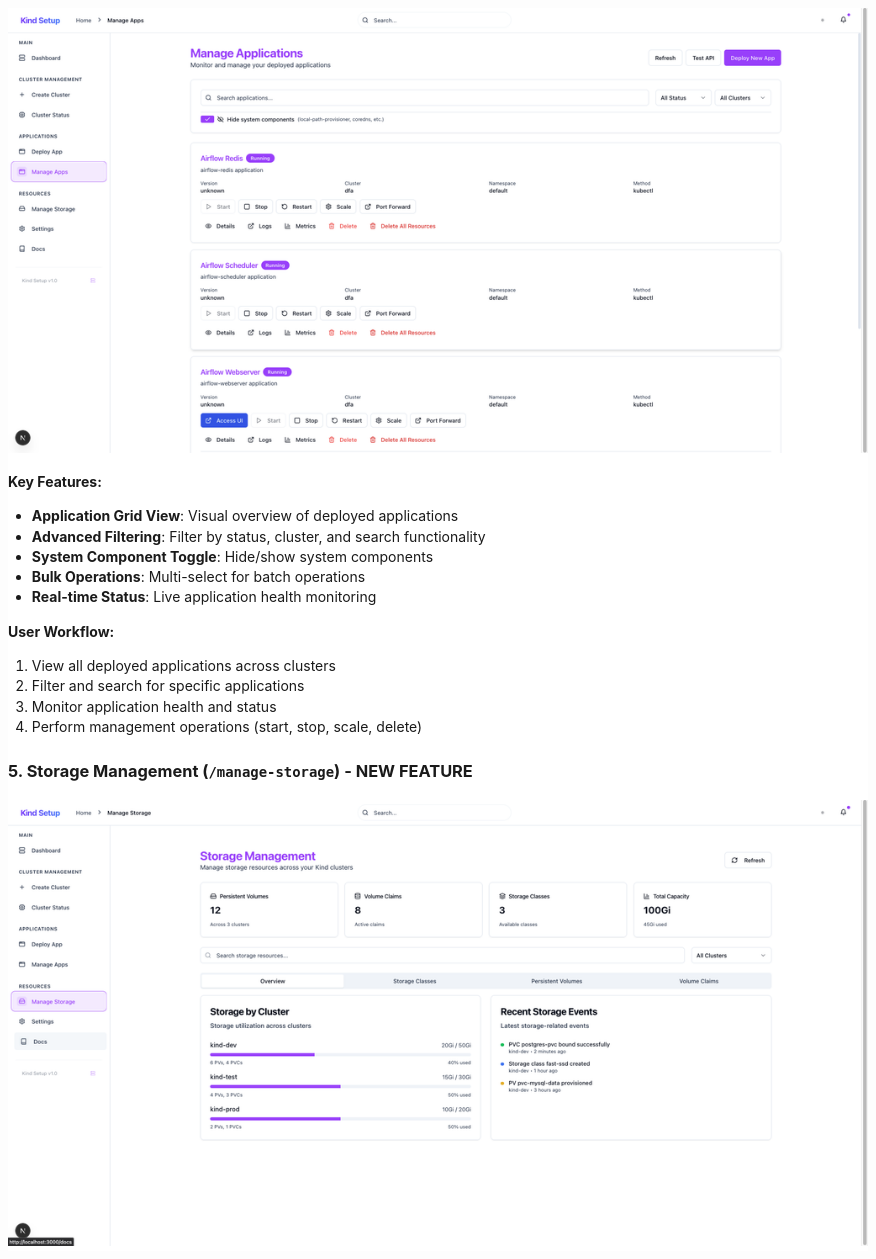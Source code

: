 ![Manage Apps](images/manage_apps.png)

**Key Features:**
- **Application Grid View**: Visual overview of deployed applications
- **Advanced Filtering**: Filter by status, cluster, and search functionality
- **System Component Toggle**: Hide/show system components
- **Bulk Operations**: Multi-select for batch operations
- **Real-time Status**: Live application health monitoring

**User Workflow:**
1. View all deployed applications across clusters
2. Filter and search for specific applications
3. Monitor application health and status
4. Perform management operations (start, stop, scale, delete)

### 5. Storage Management (`/manage-storage`) - **NEW FEATURE**

![Storage Management](images/manage_storage.png)
